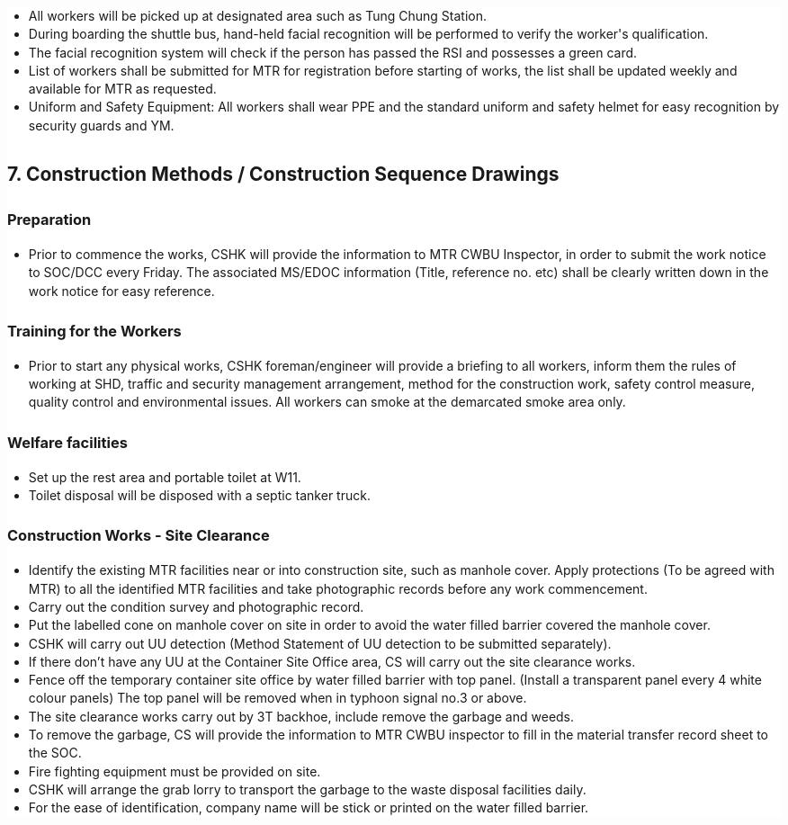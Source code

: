 - All workers will be picked up at designated area such as Tung Chung Station.
- During boarding the shuttle bus, hand-held facial recognition will be performed to verify the worker's qualification.
- The facial recognition system will check if the person has passed the RSI and possesses a green card.
- List of workers shall be submitted for MTR for registration before starting of works, the list shall be updated weekly and available for MTR as requested.
- Uniform and Safety Equipment: All workers shall wear PPE and the standard uniform and safety helmet for easy recognition by security guards and YM.

## 7. Construction Methods / Construction Sequence Drawings

### Preparation

- Prior to commence the works, CSHK will provide the information to MTR CWBU Inspector, in order to submit the work notice to SOC/DCC every Friday. The associated MS/EDOC information (Title, reference no. etc) shall be clearly written down in the work notice for easy reference.

### Training for the Workers

- Prior to start any physical works, CSHK foreman/engineer will provide a briefing to all workers, inform them the rules of working at SHD, traffic and security management arrangement, method for the construction work, safety control measure, quality control and environmental issues. All workers can smoke at the demarcated smoke area only.

### Welfare facilities

- Set up the rest area and portable toilet at W11.
- Toilet disposal will be disposed with a septic tanker truck.

### Construction Works - Site Clearance

- Identify the existing MTR facilities near or into construction site, such as manhole cover. Apply protections (To be agreed with MTR) to all the identified MTR facilities and take photographic records before any work commencement.
- Carry out the condition survey and photographic record.
- Put the labelled cone on manhole cover on site in order to avoid the water filled barrier covered the manhole cover.
- CSHK will carry out UU detection (Method Statement of UU detection to be submitted separately).
- If there don’t have any UU at the Container Site Office area, CS will carry out the site clearance works.
- Fence off the temporary container site office by water filled barrier with top panel. (Install a transparent panel every 4 white colour panels) The top panel will be removed when in typhoon signal no.3 or above.
- The site clearance works carry out by 3T backhoe, include remove the garbage and weeds.
- To remove the garbage, CS will provide the information to MTR CWBU inspector to fill in the material transfer record sheet to the SOC.
- Fire fighting equipment must be provided on site.
- CSHK will arrange the grab lorry to transport the garbage to the waste disposal facilities daily.
- For the ease of identification, company name will be stick or printed on the water filled barrier.
